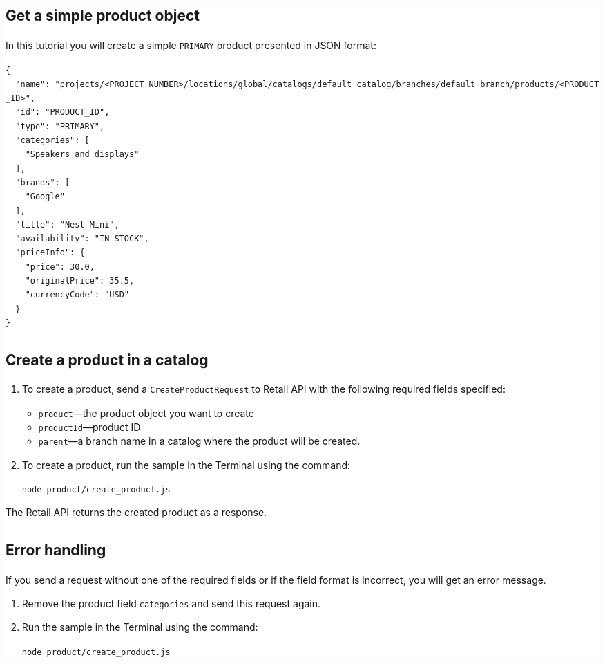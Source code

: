 ## Get a simple product object

In this tutorial you will create a simple `PRIMARY` product presented in JSON format:

```
{
  "name": "projects/<PROJECT_NUMBER>/locations/global/catalogs/default_catalog/branches/default_branch/products/<PRODUCT_ID>",
  "id": "PRODUCT_ID",
  "type": "PRIMARY",
  "categories": [
    "Speakers and displays"
  ],
  "brands": [
    "Google"
  ],
  "title": "Nest Mini",
  "availability": "IN_STOCK",
  "priceInfo": {
    "price": 30.0,
    "originalPrice": 35.5,
    "currencyCode": "USD"
  }
}
```

## Create a product in a catalog

1. To create a product, send a `CreateProductRequest` to Retail API with the following required fields specified:
    - `product`—the product object you want to create
    - `productId`—product ID
    - `parent`—a branch name in a catalog where the product will be created.

1. To create a product, run the sample in the Terminal using the command:
    ```bash
    node product/create_product.js
    ```

The Retail API returns the created product as a response.

## Error handling

If you send a request without one of the required fields or if the field format is incorrect, you will get an error message.

1. Remove the product field `categories` and send this request again.

1. Run the sample in the Terminal using the command:
    ```bash
    node product/create_product.js
    ```
